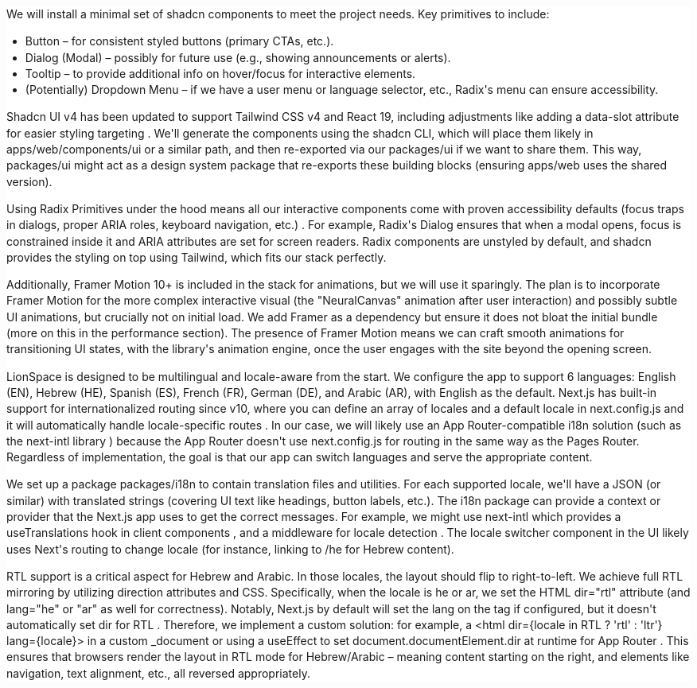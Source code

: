 We will install a minimal set of shadcn components to meet the project needs. Key primitives to include:
- Button – for consistent styled buttons (primary CTAs, etc.).
- Dialog (Modal) – possibly for future use (e.g., showing announcements or alerts).
- Tooltip – to provide additional info on hover/focus for interactive elements.
- (Potentially) Dropdown Menu – if we have a user menu or language selector, etc., Radix's menu can ensure accessibility.

Shadcn UI v4 has been updated to support Tailwind CSS v4 and React 19, including adjustments like adding a data-slot attribute for easier styling targeting . We'll generate the components using the shadcn CLI, which will place them likely in apps/web/components/ui or a similar path, and then re-exported via our packages/ui if we want to share them. This way, packages/ui might act as a design system package that re-exports these building blocks (ensuring apps/web uses the shared version).

Using Radix Primitives under the hood means all our interactive components come with proven accessibility defaults (focus traps in dialogs, proper ARIA roles, keyboard navigation, etc.) . For example, Radix's Dialog ensures that when a modal opens, focus is constrained inside it and ARIA attributes are set for screen readers. Radix components are unstyled by default, and shadcn provides the styling on top using Tailwind, which fits our stack perfectly.

Additionally, Framer Motion 10+ is included in the stack for animations, but we will use it sparingly. The plan is to incorporate Framer Motion for the more complex interactive visual (the "NeuralCanvas" animation after user interaction) and possibly subtle UI animations, but crucially not on initial load. We add Framer as a dependency but ensure it does not bloat the initial bundle (more on this in the performance section). The presence of Framer Motion means we can craft smooth animations for transitioning UI states, with the library's animation engine, once the user engages with the site beyond the opening screen.

LionSpace is designed to be multilingual and locale-aware from the start. We configure the app to support 6 languages: English (EN), Hebrew (HE), Spanish (ES), French (FR), German (DE), and Arabic (AR), with English as the default. Next.js has built-in support for internationalized routing since v10, where you can define an array of locales and a default locale in next.config.js and it will automatically handle locale-specific routes . In our case, we will likely use an App Router-compatible i18n solution (such as the next-intl library ) because the App Router doesn't use next.config.js for routing in the same way as the Pages Router. Regardless of implementation, the goal is that our app can switch languages and serve the appropriate content.

We set up a package packages/i18n to contain translation files and utilities. For each supported locale, we'll have a JSON (or similar) with translated strings (covering UI text like headings, button labels, etc.). The i18n package can provide a context or provider that the Next.js app uses to get the correct messages. For example, we might use next-intl which provides a useTranslations hook in client components , and a middleware for locale detection . The locale switcher component in the UI likely uses Next's routing to change locale (for instance, linking to /he for Hebrew content).

RTL support is a critical aspect for Hebrew and Arabic. In those locales, the layout should flip to right-to-left. We achieve full RTL mirroring by utilizing direction attributes and CSS. Specifically, when the locale is he or ar, we set the HTML dir="rtl" attribute (and lang="he" or "ar" as well for correctness). Notably, Next.js by default will set the lang on the <html> tag if configured, but it doesn't automatically set dir for RTL . Therefore, we implement a custom solution: for example, a <html dir={locale in RTL ? 'rtl' : 'ltr'} lang={locale}> in a custom _document or using a useEffect to set document.documentElement.dir at runtime for App Router  . This ensures that browsers render the layout in RTL mode for Hebrew/Arabic – meaning content starting on the right, and elements like navigation, text alignment, etc., all reversed appropriately.
